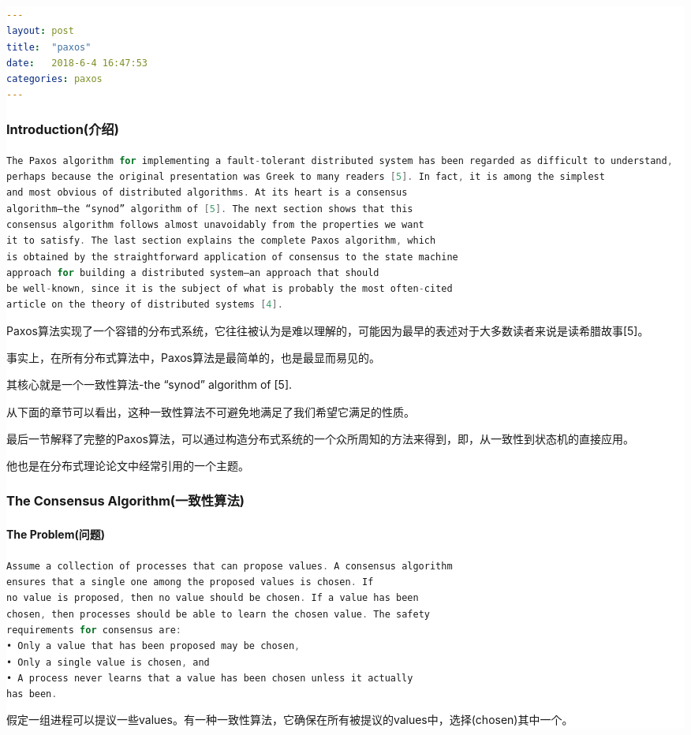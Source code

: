 ```yaml
---
layout: post
title:  "paxos"
date:   2018-6-4 16:47:53
categories: paxos
---
```

### Introduction(介绍)

```c
The Paxos algorithm for implementing a fault-tolerant distributed system has been regarded as difficult to understand, 
perhaps because the original presentation was Greek to many readers [5]. In fact, it is among the simplest
and most obvious of distributed algorithms. At its heart is a consensus
algorithm—the “synod” algorithm of [5]. The next section shows that this
consensus algorithm follows almost unavoidably from the properties we want
it to satisfy. The last section explains the complete Paxos algorithm, which
is obtained by the straightforward application of consensus to the state machine
approach for building a distributed system—an approach that should
be well-known, since it is the subject of what is probably the most often-cited
article on the theory of distributed systems [4].
```

Paxos算法实现了一个容错的分布式系统，它往往被认为是难以理解的，可能因为最早的表述对于大多数读者来说是读希腊故事[5]。

事实上，在所有分布式算法中，Paxos算法是最简单的，也是最显而易见的。

其核心就是一个一致性算法-the “synod” algorithm of [5].

从下面的章节可以看出，这种一致性算法不可避免地满足了我们希望它满足的性质。

最后一节解释了完整的Paxos算法，可以通过构造分布式系统的一个众所周知的方法来得到，即，从一致性到状态机的直接应用。

他也是在分布式理论论文中经常引用的一个主题。

### The Consensus Algorithm(一致性算法)

#### The Problem(问题)

```c
Assume a collection of processes that can propose values. A consensus algorithm
ensures that a single one among the proposed values is chosen. If
no value is proposed, then no value should be chosen. If a value has been
chosen, then processes should be able to learn the chosen value. The safety
requirements for consensus are:
• Only a value that has been proposed may be chosen,
• Only a single value is chosen, and
• A process never learns that a value has been chosen unless it actually
has been.
```

假定一组进程可以提议一些values。有一种一致性算法，它确保在所有被提议的values中，选择(chosen)其中一个。
